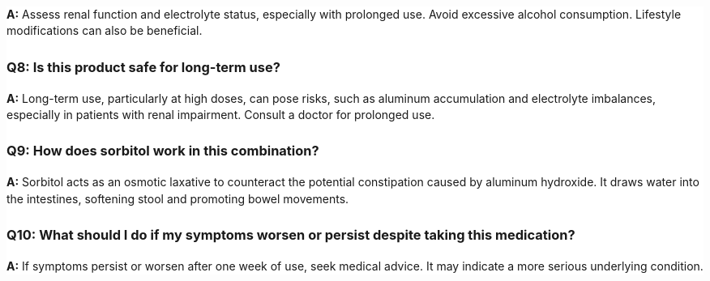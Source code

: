 **A:** Assess renal function and electrolyte status, especially with prolonged use. Avoid excessive alcohol consumption. Lifestyle modifications can also be beneficial.


### **Q8:  Is this product safe for long-term use?**

**A:**  Long-term use, particularly at high doses, can pose risks, such as aluminum accumulation and electrolyte imbalances, especially in patients with renal impairment. Consult a doctor for prolonged use.


### **Q9: How does sorbitol work in this combination?**

**A:**  Sorbitol acts as an osmotic laxative to counteract the potential constipation caused by aluminum hydroxide. It draws water into the intestines, softening stool and promoting bowel movements.

### **Q10: What should I do if my symptoms worsen or persist despite taking this medication?**

**A:** If symptoms persist or worsen after one week of use, seek medical advice. It may indicate a more serious underlying condition.

